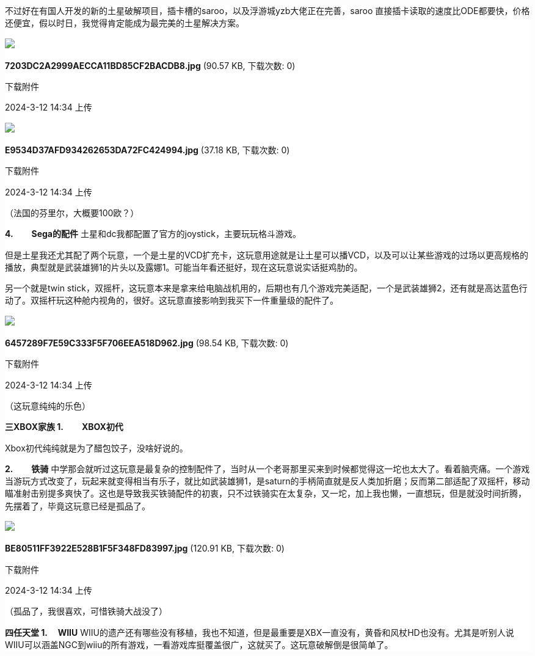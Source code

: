 不过好在有国人开发的新的土星破解项目，插卡槽的saroo，以及浮游城yzb大佬正在完善，saroo 直接插卡读取的速度比ODE都要快，价格还便宜，假以时日，我觉得肯定能成为最完美的土星解决方案。

<img src="https://img.saraba1st.com/forum/202403/12/143402vq1u0mel7fxtmx4z.jpg" referrerpolicy="no-referrer">

<strong>7203DC2A2999AECCA11BD85CF2BACDB8.jpg</strong> (90.57 KB, 下载次数: 0)

下载附件

2024-3-12 14:34 上传

<img src="https://img.saraba1st.com/forum/202403/12/143411vr267ki9tmz612vk.jpg" referrerpolicy="no-referrer">

<strong>E9534D37AFD934262653DA72FC424994.jpg</strong> (37.18 KB, 下载次数: 0)

下载附件

2024-3-12 14:34 上传

（法国的芬里尔，大概要100欧？）

<strong>4.         </strong><strong>Sega</strong><strong>的配件</strong>
土星和dc我都配置了官方的joystick，主要玩玩格斗游戏。

但是土星我还尤其配了两个玩意，一个是土星的VCD扩充卡，这玩意用途就是让土星可以播VCD，以及可以让某些游戏的过场以更高规格的播放，典型就是武装雄狮1的片头以及露娜1。可能当年看还挺好，现在这玩意说实话挺鸡肋的。

另一个就是twin stick，双摇杆，这玩意本来是拿来给电脑战机用的，后期也有几个游戏完美适配，一个是武装雄狮2，还有就是高达蓝色行动了。双摇杆玩这种舱内视角的，很好。这玩意直接影响到我买下一件重量级的配件了。

<img src="https://img.saraba1st.com/forum/202403/12/143403i7vk23b3979sike9.jpg" referrerpolicy="no-referrer">

<strong>6457289F7E59C333F5F706EEA518D962.jpg</strong> (98.54 KB, 下载次数: 0)

下载附件

2024-3-12 14:34 上传

（这玩意纯纯的乐色）

<strong>三</strong><strong>XBOX</strong><strong>家族</strong><strong>
</strong>
<strong>1.         </strong><strong>XBOX</strong><strong>初代</strong>

Xbox初代纯纯就是为了醋包饺子，没啥好说的。

<strong>2.         </strong><strong>铁骑</strong>
中学那会就听过这玩意是最复杂的控制配件了，当时从一个老哥那里买来到时候都觉得这一坨也太大了。看着脑壳痛。一个游戏当游玩方式改变了，玩起来就变得相当有乐子，就比如武装雄狮1，是saturn的手柄简直就是反人类加折磨；反而第二部适配了双摇杆，移动瞄准射击别提多爽快了。这也是导致我买铁骑配件的初衷，只不过铁骑实在太复杂，又一坨，加上我也懒，一直想玩，但是就没时间折腾，先摆着了，毕竟这玩意已经是孤品了。

<img src="https://img.saraba1st.com/forum/202403/12/143406d2vggtm2372ttbct.jpg" referrerpolicy="no-referrer">

<strong>BE80511FF3922E528B1F5F348FD83997.jpg</strong> (120.91 KB, 下载次数: 0)

下载附件

2024-3-12 14:34 上传

（孤品了，我很喜欢，可惜铁骑大战没了）

<strong>四</strong><strong>任天堂</strong><strong>
</strong>
<strong>1.     </strong><strong>WIIU</strong>
WIIU的遗产还有哪些没有移植，我也不知道，但是最重要是XBX一直没有，黄昏和风杖HD也没有。尤其是听别人说WIIU可以涵盖NGC到wiiu的所有游戏，一看游戏库挺覆盖很广，这就买了。这玩意破解倒是很简单了。
